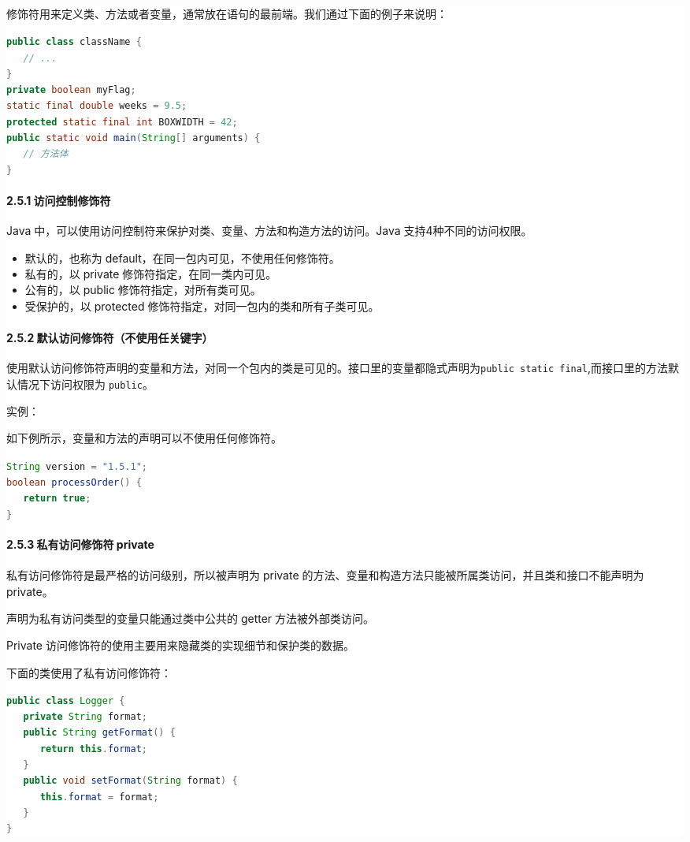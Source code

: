修饰符用来定义类、方法或者变量，通常放在语句的最前端。我们通过下面的例子来说明：

```java
public class className {
   // ...
}
private boolean myFlag;
static final double weeks = 9.5;
protected static final int BOXWIDTH = 42;
public static void main(String[] arguments) {
   // 方法体
}

```

#### 2.5.1 访问控制修饰符

Java 中，可以使用访问控制符来保护对类、变量、方法和构造方法的访问。Java 支持4种不同的访问权限。

- 默认的，也称为 default，在同一包内可见，不使用任何修饰符。
- 私有的，以 private 修饰符指定，在同一类内可见。
- 公有的，以 public 修饰符指定，对所有类可见。
- 受保护的，以 protected 修饰符指定，对同一包内的类和所有子类可见。

#### 2.5.2 默认访问修饰符（不使用任关键字）

使用默认访问修饰符声明的变量和方法，对同一个包内的类是可见的。接口里的变量都隐式声明为`public static final`,而接口里的方法默认情况下访问权限为 `public`。

实例：

如下例所示，变量和方法的声明可以不使用任何修饰符。

```java
String version = "1.5.1";
boolean processOrder() {
   return true;
}

```

#### 2.5.3 私有访问修饰符 private

私有访问修饰符是最严格的访问级别，所以被声明为 private 的方法、变量和构造方法只能被所属类访问，并且类和接口不能声明为 private。

声明为私有访问类型的变量只能通过类中公共的 getter 方法被外部类访问。

Private 访问修饰符的使用主要用来隐藏类的实现细节和保护类的数据。

下面的类使用了私有访问修饰符：

```java
public class Logger {
   private String format;
   public String getFormat() {
      return this.format;
   }
   public void setFormat(String format) {
      this.format = format;
   }
}

```
